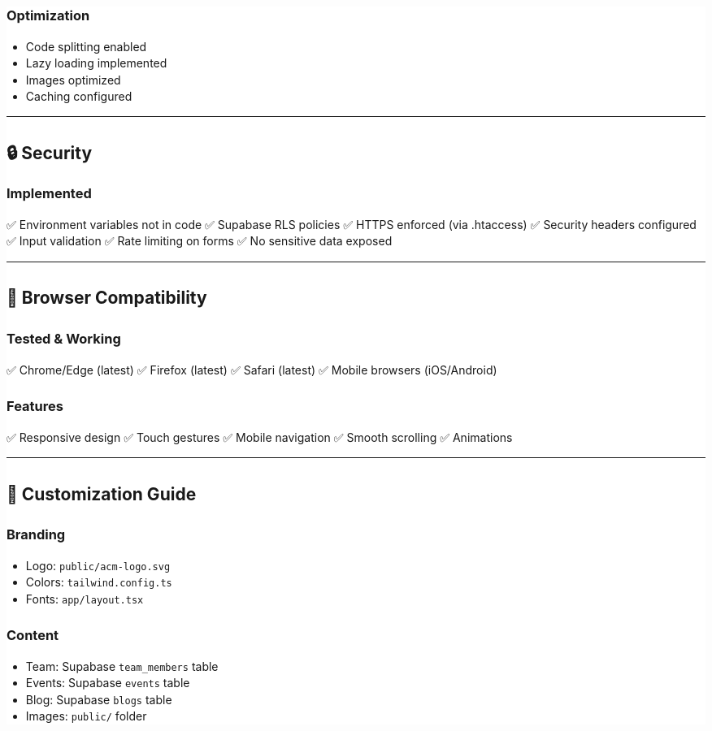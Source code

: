 ### Optimization
- Code splitting enabled
- Lazy loading implemented
- Images optimized
- Caching configured

---

## 🔒 Security

### Implemented
✅ Environment variables not in code
✅ Supabase RLS policies
✅ HTTPS enforced (via .htaccess)
✅ Security headers configured
✅ Input validation
✅ Rate limiting on forms
✅ No sensitive data exposed

---

## 📱 Browser Compatibility

### Tested & Working
✅ Chrome/Edge (latest)
✅ Firefox (latest)
✅ Safari (latest)
✅ Mobile browsers (iOS/Android)

### Features
✅ Responsive design
✅ Touch gestures
✅ Mobile navigation
✅ Smooth scrolling
✅ Animations

---

## 🎨 Customization Guide

### Branding
- Logo: `public/acm-logo.svg`
- Colors: `tailwind.config.ts`
- Fonts: `app/layout.tsx`

### Content
- Team: Supabase `team_members` table
- Events: Supabase `events` table
- Blog: Supabase `blogs` table
- Images: `public/` folder

